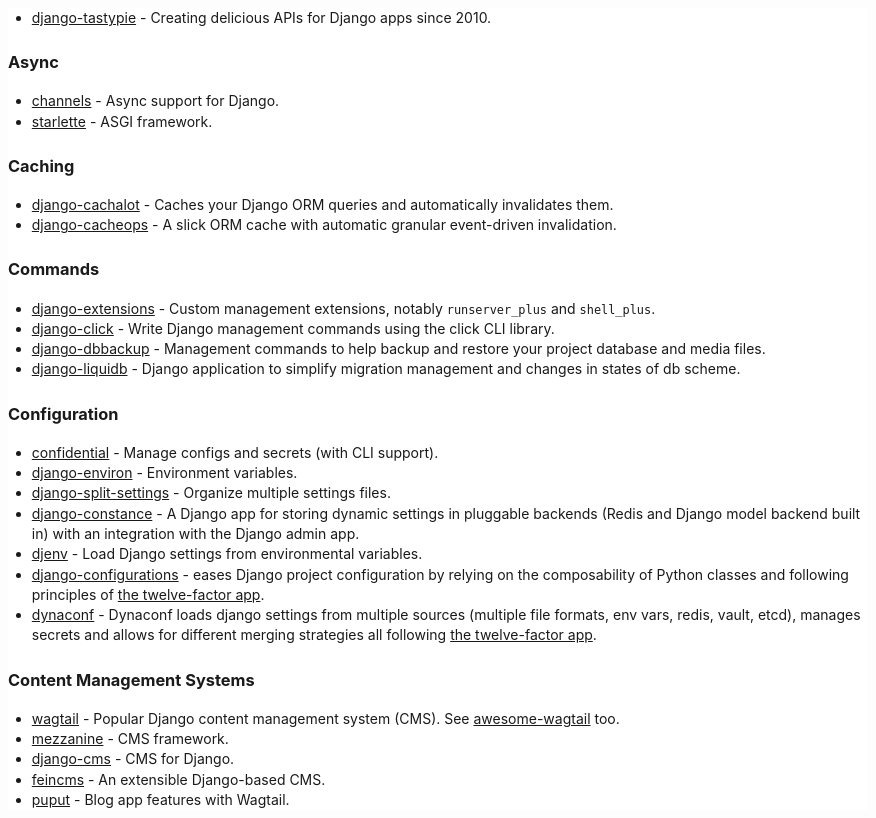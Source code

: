 - [django-tastypie](https://github.com/django-tastypie/django-tastypie) - Creating delicious APIs for Django apps since 2010.


### Async
- [channels](https://github.com/django/channels/) - Async support for Django.
- [starlette](https://github.com/encode/starlette) - ASGI framework.

### Caching
- [django-cachalot](https://github.com/noripyt/django-cachalot) - Caches your Django ORM queries and automatically invalidates them.
- [django-cacheops](https://github.com/Suor/django-cacheops) - A slick ORM cache with automatic granular event-driven invalidation.

### Commands
- [django-extensions](https://github.com/django-extensions/django-extensions/) - Custom management extensions, notably `runserver_plus` and `shell_plus`.
- [django-click](https://github.com/GaretJax/django-click) - Write Django management commands using the click CLI library.
- [django-dbbackup](https://github.com/django-dbbackup/django-dbbackup) - Management commands to help backup and restore your project database and media files.
- [django-liquidb](https://github.com/Gusakovskiy/django-liquidb) - Django application to simplify migration management and changes in states of db scheme.

### Configuration

- [confidential](https://github.com/candidco/confidential) - Manage configs and secrets (with CLI support).
- [django-environ](https://github.com/joke2k/django-environ) - Environment variables.
- [django-split-settings](https://github.com/sobolevn/django-split-settings) - Organize multiple settings files.
- [django-constance](https://github.com/jazzband/django-constance) - A Django app for storing dynamic settings in pluggable backends (Redis and Django model backend built in) with an integration with the Django admin app.
- [djenv](https://github.com/danieljdufour/djenv) - Load Django settings from environmental variables.
- [django-configurations](https://github.com/jazzband/django-configurations) - eases Django project configuration by relying on the composability of Python classes and following principles of [the twelve-factor app](https://12factor.net/config).
- [dynaconf](https://www.dynaconf.com/django/) - Dynaconf loads django settings from multiple sources (multiple file formats, env vars, redis, vault, etcd), manages secrets and allows for different merging strategies all following [the twelve-factor app](https://12factor.net/config).


### Content Management Systems

- [wagtail](https://github.com/wagtail/wagtail) - Popular Django content management system (CMS). See [awesome-wagtail](https://github.com/springload/awesome-wagtail) too.
- [mezzanine](https://github.com/stephenmcd/mezzanine) - CMS framework.
- [django-cms](https://github.com/divio/django-cms) - CMS for Django.
- [feincms](https://github.com/feincms/feincms) - An extensible Django-based CMS.
- [puput](https://github.com/APSL/puput) - Blog app features with Wagtail.

